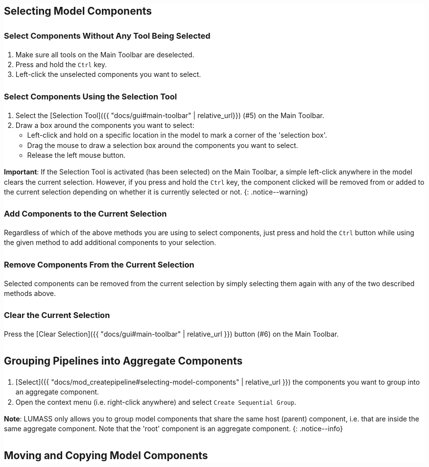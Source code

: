 ## Selecting Model Components

### Select Components Without Any Tool Being Selected

1. Make sure all tools on the Main Toolbar are deselected.
2. Press and hold the `Ctrl` key.
3. Left-click the unselected components you want to select.

### Select Components Using the Selection Tool

1. Select the [Selection Tool]({{ "docs/gui#main-toolbar" | relative_url}}) (#5) on the Main Toolbar.
2. Draw a box around the components you want to select:
    - Left-click and hold on a specific location in the model to mark a corner of the 'selection box'.
    - Drag the mouse to draw a selection box around the components you want to select.
    - Release the left mouse button.

**Important**: If the Selection Tool is activated (has been selected) on the Main Toolbar, a simple left-click anywhere in the model clears the current selection. However, if you press and hold the `Ctrl` key, the component clicked will be removed from or added to the current selection depending on whether it is currently selected or not. 
{: .notice--warning}
  
### Add Components to the Current Selection

Regardless of which of the above methods you are using to select components, just press and hold the `Ctrl` button while using the given method to add additional components to your selection.

### Remove Components From the Current Selection

Selected components can be removed from the current selection by simply selecting them again with any of the two described methods above.

### Clear the Current Selection

Press the [Clear Selection]({{ "docs/gui#main-toolbar" | relative_url }}) button (#6) on the Main Toolbar.

## Grouping Pipelines into Aggregate Components

1. [Select]({{ "docs/mod_createpipeline#selecting-model-components" | relative_url }}) the components you want to group into an aggregate component. 
2. Open the context menu (i.e. right-click anywhere) and select `Create Sequential Group`.  

**Note**: LUMASS only allows you to group model components that share the same host (parent) component, i.e. that are inside the same aggregate component. Note that the 'root' component is an aggregate component.
{: .notice--info}

## Moving and Copying Model Components
